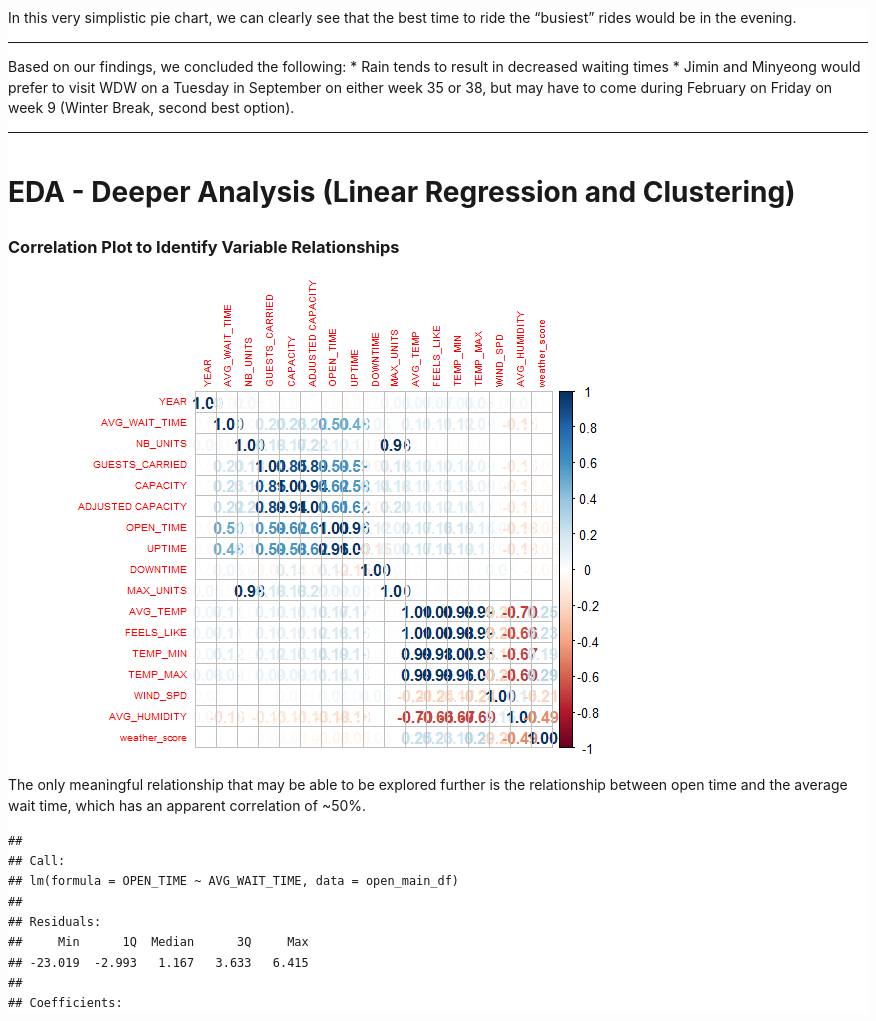 In this very simplistic pie chart, we can clearly see that the best time
to ride the “busiest” rides would be in the evening.

------------------------------------------------------------------------

Based on our findings, we concluded the following: \* Rain tends to
result in decreased waiting times \* Jimin and Minyeong would prefer to
visit WDW on a Tuesday in September on either week 35 or 38, but may
have to come during February on Friday on week 9 (Winter Break, second
best option).

------------------------------------------------------------------------

# EDA - Deeper Analysis (Linear Regression and Clustering)

### Correlation Plot to Identify Variable Relationships

![](FinalReport_files/figure-gfm/unnamed-chunk-69-1.png)

The only meaningful relationship that may be able to be explored further
is the relationship between open time and the average wait time, which
has an apparent correlation of ~50%.

    ## 
    ## Call:
    ## lm(formula = OPEN_TIME ~ AVG_WAIT_TIME, data = open_main_df)
    ## 
    ## Residuals:
    ##     Min      1Q  Median      3Q     Max 
    ## -23.019  -2.993   1.167   3.633   6.415 
    ## 
    ## Coefficients: